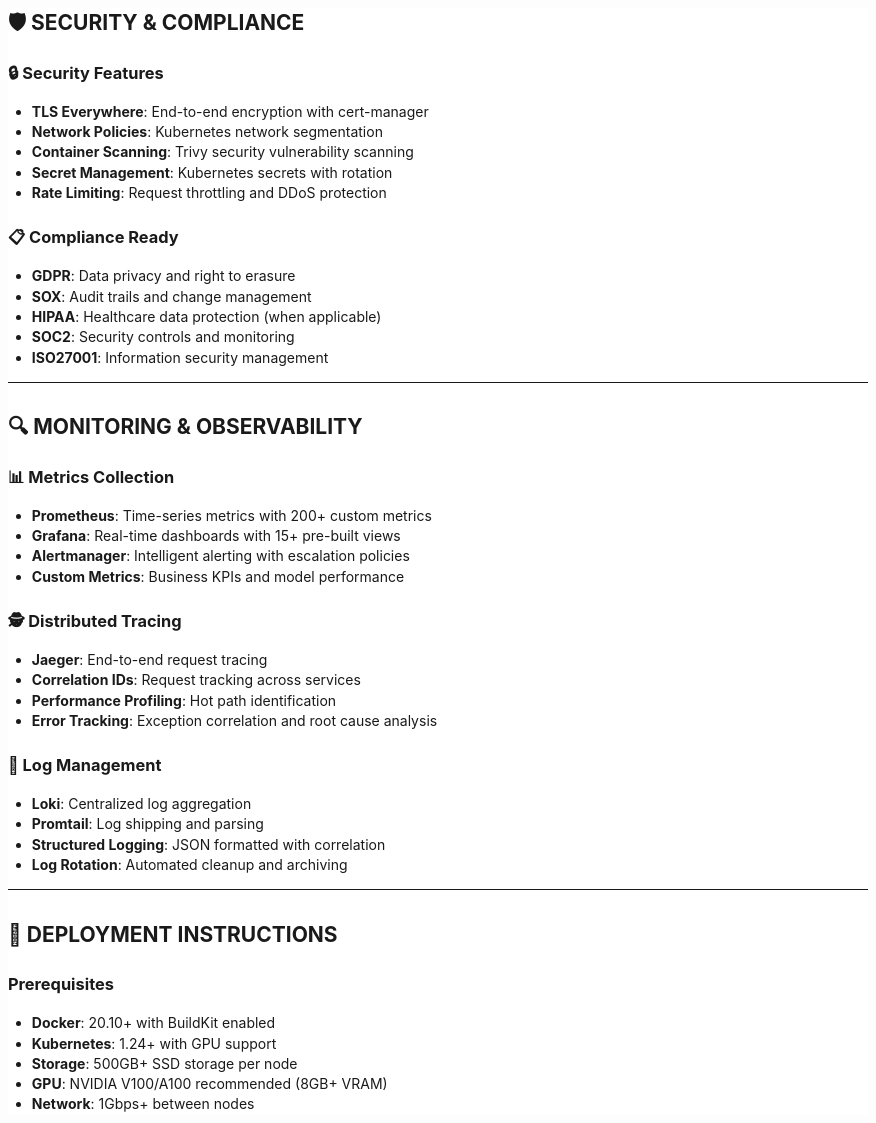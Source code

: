 
## 🛡️ SECURITY & COMPLIANCE

### 🔒 Security Features
- **TLS Everywhere**: End-to-end encryption with cert-manager
- **Network Policies**: Kubernetes network segmentation
- **Container Scanning**: Trivy security vulnerability scanning
- **Secret Management**: Kubernetes secrets with rotation
- **Rate Limiting**: Request throttling and DDoS protection

### 📋 Compliance Ready
- **GDPR**: Data privacy and right to erasure
- **SOX**: Audit trails and change management
- **HIPAA**: Healthcare data protection (when applicable)
- **SOC2**: Security controls and monitoring
- **ISO27001**: Information security management

---

## 🔍 MONITORING & OBSERVABILITY

### 📊 Metrics Collection
- **Prometheus**: Time-series metrics with 200+ custom metrics
- **Grafana**: Real-time dashboards with 15+ pre-built views
- **Alertmanager**: Intelligent alerting with escalation policies
- **Custom Metrics**: Business KPIs and model performance

### 🕵️ Distributed Tracing
- **Jaeger**: End-to-end request tracing
- **Correlation IDs**: Request tracking across services
- **Performance Profiling**: Hot path identification
- **Error Tracking**: Exception correlation and root cause analysis

### 📝 Log Management
- **Loki**: Centralized log aggregation
- **Promtail**: Log shipping and parsing
- **Structured Logging**: JSON formatted with correlation
- **Log Rotation**: Automated cleanup and archiving

---

## 🚀 DEPLOYMENT INSTRUCTIONS

### Prerequisites
- **Docker**: 20.10+ with BuildKit enabled
- **Kubernetes**: 1.24+ with GPU support
- **Storage**: 500GB+ SSD storage per node
- **GPU**: NVIDIA V100/A100 recommended (8GB+ VRAM)
- **Network**: 1Gbps+ between nodes
